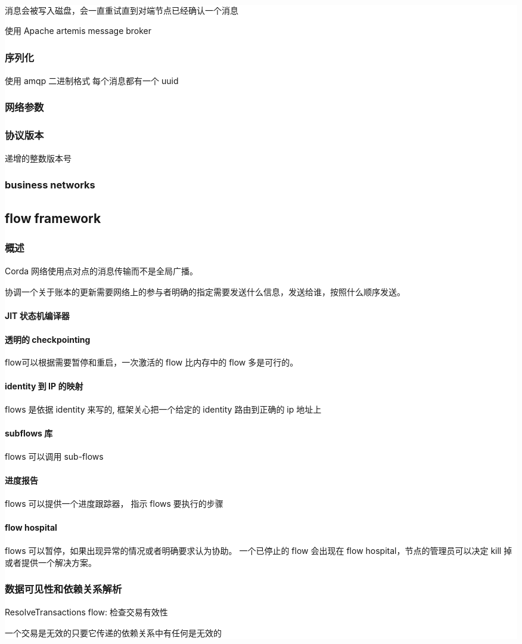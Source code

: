消息会被写入磁盘，会一直重试直到对端节点已经确认一个消息

使用 Apache artemis message broker

### 序列化

使用 amqp 二进制格式
每个消息都有一个 uuid

### 网络参数

### 协议版本

递增的整数版本号

### business networks

## flow framework

### 概述

Corda 网络使用点对点的消息传输而不是全局广播。

协调一个关于账本的更新需要网络上的参与者明确的指定需要发送什么信息，发送给谁，按照什么顺序发送。

#### JIT 状态机编译器

#### 透明的 checkpointing

flow可以根据需要暂停和重启，一次激活的 flow 比内存中的 flow 多是可行的。

#### identity 到 IP 的映射

flows 是依据 identity 来写的,
框架关心把一个给定的 identity 路由到正确的 ip 地址上

#### subflows 库

flows 可以调用 sub-flows

#### 进度报告

flows 可以提供一个进度跟踪器， 指示 flows 要执行的步骤

#### flow hospital

flows 可以暂停，如果出现异常的情况或者明确要求认为协助。
一个已停止的 flow 会出现在 flow hospital，节点的管理员可以决定 kill 掉或者提供一个解决方案。

### 数据可见性和依赖关系解析

ResolveTransactions flow: 检查交易有效性

一个交易是无效的只要它传递的依赖关系中有任何是无效的
